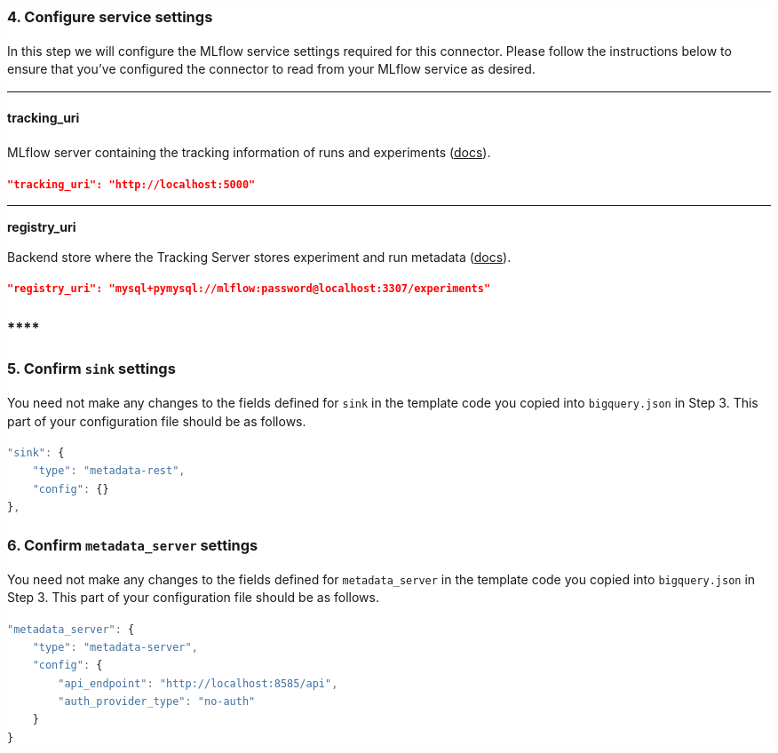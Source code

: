### **4. Configure service settings**

In this step we will configure the MLflow service settings required for this connector. Please follow the instructions below to ensure that you’ve configured the connector to read from your MLflow service as desired.

****

#### **tracking\_uri**

MLflow server containing the tracking information of runs and experiments ([docs](https://mlflow.org/docs/latest/tracking.html#)).

```json
"tracking_uri": "http://localhost:5000"
```

****

**registry\_uri**

Backend store where the Tracking Server stores experiment and run metadata ([docs](https://mlflow.org/docs/latest/tracking.html#id14)).

```json
"registry_uri": "mysql+pymysql://mlflow:password@localhost:3307/experiments"
```

### ****

### **5. Confirm `sink` settings**

You need not make any changes to the fields defined for `sink` in the template code you copied into `bigquery.json` in Step 3. This part of your configuration file should be as follows.

```javascript
"sink": {
    "type": "metadata-rest",
    "config": {}
},
```



### **6. Confirm `metadata_server` settings**

You need not make any changes to the fields defined for `metadata_server` in the template code you copied into `bigquery.json` in Step 3. This part of your configuration file should be as follows.

```javascript
"metadata_server": {
    "type": "metadata-server",
    "config": {
        "api_endpoint": "http://localhost:8585/api",
        "auth_provider_type": "no-auth"
    }
}
```
